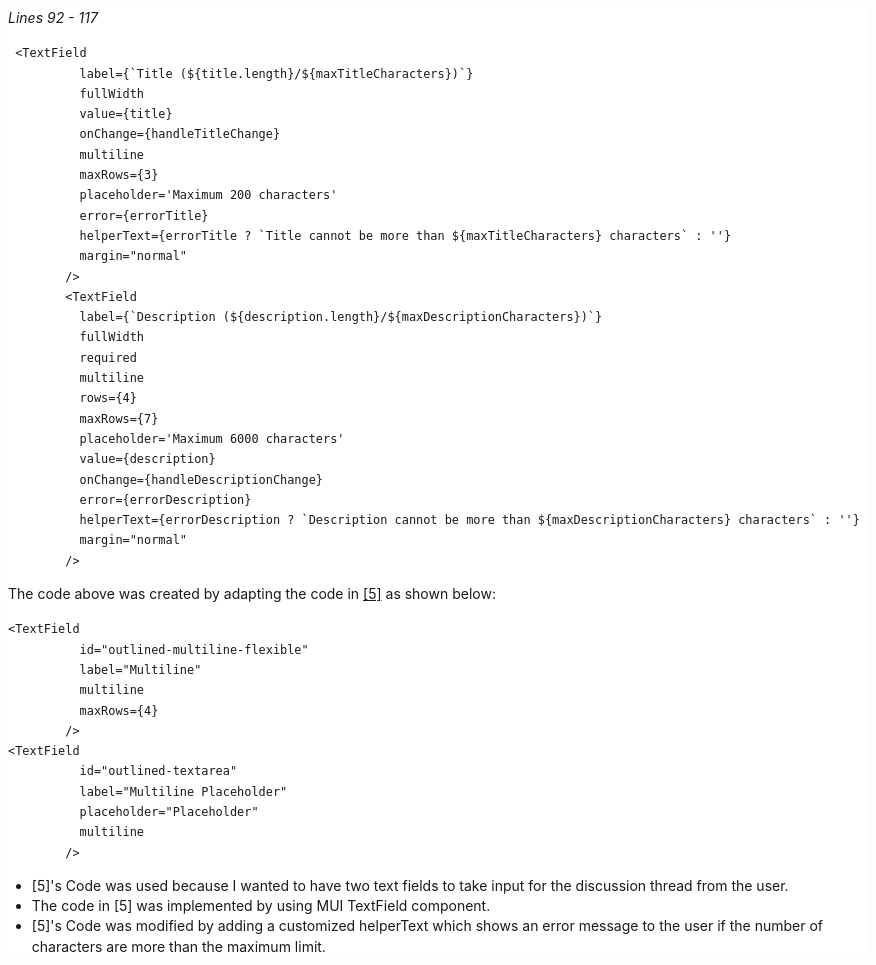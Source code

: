 *Lines 92 - 117*
```
 <TextField
          label={`Title (${title.length}/${maxTitleCharacters})`}
          fullWidth
          value={title}
          onChange={handleTitleChange}
          multiline
          maxRows={3}
          placeholder='Maximum 200 characters'
          error={errorTitle}
          helperText={errorTitle ? `Title cannot be more than ${maxTitleCharacters} characters` : ''}
          margin="normal"
        />
        <TextField
          label={`Description (${description.length}/${maxDescriptionCharacters})`}
          fullWidth
          required
          multiline
          rows={4}
          maxRows={7}
          placeholder='Maximum 6000 characters'
          value={description}
          onChange={handleDescriptionChange}
          error={errorDescription}
          helperText={errorDescription ? `Description cannot be more than ${maxDescriptionCharacters} characters` : ''}
          margin="normal"
        />
```
The code above was created by adapting the code in [[5]](https://mui.com/material-ui/react-text-field/) as shown below:

```
<TextField
          id="outlined-multiline-flexible"
          label="Multiline"
          multiline
          maxRows={4}
        />
<TextField
          id="outlined-textarea"
          label="Multiline Placeholder"
          placeholder="Placeholder"
          multiline
        />
```
-  [5]'s Code was used because I wanted to have two text fields to take input for the discussion thread from the user.
-  The code in [5] was implemented by using MUI TextField component. 
-  [5]'s Code was modified by adding a customized helperText which shows an error message to the user if the number of characters are more than the maximum limit.
